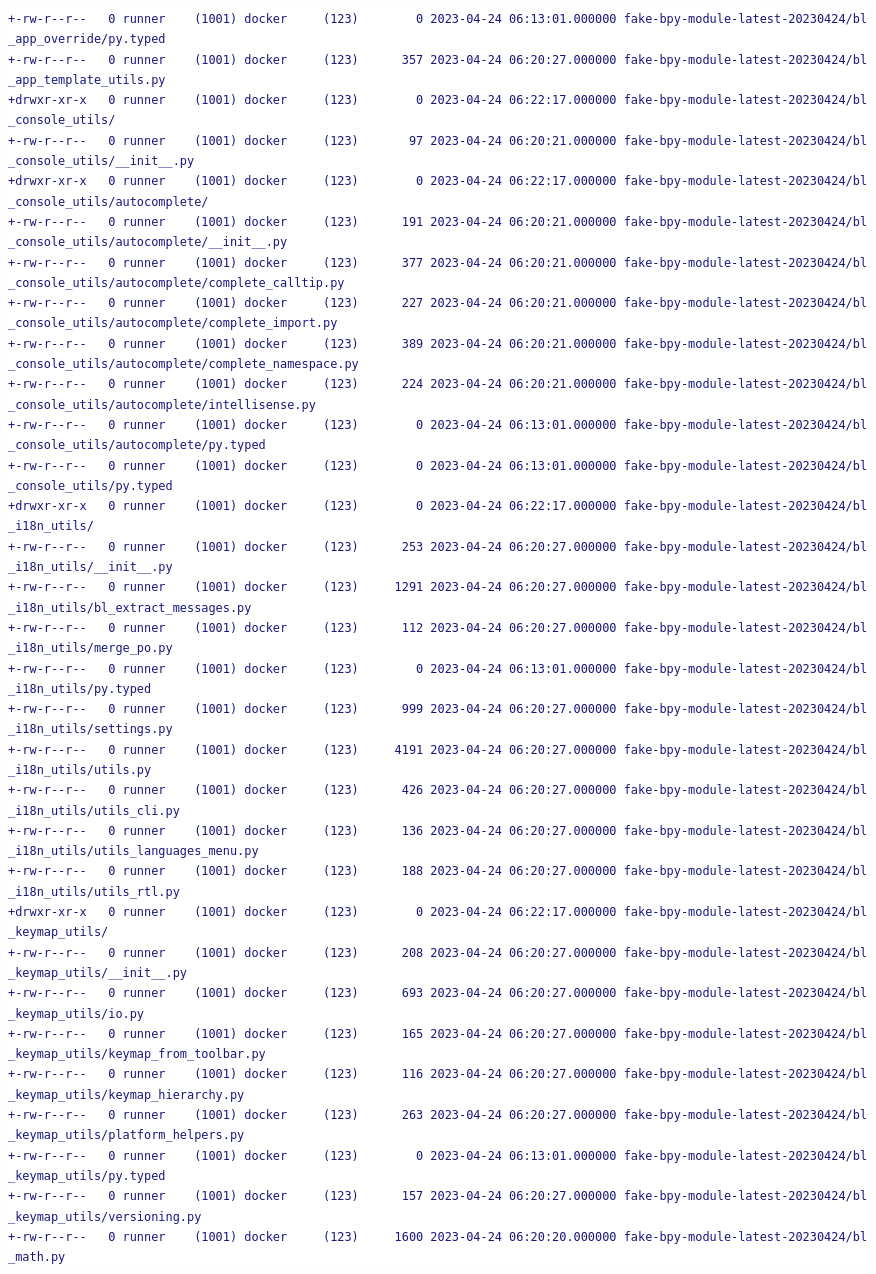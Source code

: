 ```diff
+-rw-r--r--   0 runner    (1001) docker     (123)        0 2023-04-24 06:13:01.000000 fake-bpy-module-latest-20230424/bl_app_override/py.typed
+-rw-r--r--   0 runner    (1001) docker     (123)      357 2023-04-24 06:20:27.000000 fake-bpy-module-latest-20230424/bl_app_template_utils.py
+drwxr-xr-x   0 runner    (1001) docker     (123)        0 2023-04-24 06:22:17.000000 fake-bpy-module-latest-20230424/bl_console_utils/
+-rw-r--r--   0 runner    (1001) docker     (123)       97 2023-04-24 06:20:21.000000 fake-bpy-module-latest-20230424/bl_console_utils/__init__.py
+drwxr-xr-x   0 runner    (1001) docker     (123)        0 2023-04-24 06:22:17.000000 fake-bpy-module-latest-20230424/bl_console_utils/autocomplete/
+-rw-r--r--   0 runner    (1001) docker     (123)      191 2023-04-24 06:20:21.000000 fake-bpy-module-latest-20230424/bl_console_utils/autocomplete/__init__.py
+-rw-r--r--   0 runner    (1001) docker     (123)      377 2023-04-24 06:20:21.000000 fake-bpy-module-latest-20230424/bl_console_utils/autocomplete/complete_calltip.py
+-rw-r--r--   0 runner    (1001) docker     (123)      227 2023-04-24 06:20:21.000000 fake-bpy-module-latest-20230424/bl_console_utils/autocomplete/complete_import.py
+-rw-r--r--   0 runner    (1001) docker     (123)      389 2023-04-24 06:20:21.000000 fake-bpy-module-latest-20230424/bl_console_utils/autocomplete/complete_namespace.py
+-rw-r--r--   0 runner    (1001) docker     (123)      224 2023-04-24 06:20:21.000000 fake-bpy-module-latest-20230424/bl_console_utils/autocomplete/intellisense.py
+-rw-r--r--   0 runner    (1001) docker     (123)        0 2023-04-24 06:13:01.000000 fake-bpy-module-latest-20230424/bl_console_utils/autocomplete/py.typed
+-rw-r--r--   0 runner    (1001) docker     (123)        0 2023-04-24 06:13:01.000000 fake-bpy-module-latest-20230424/bl_console_utils/py.typed
+drwxr-xr-x   0 runner    (1001) docker     (123)        0 2023-04-24 06:22:17.000000 fake-bpy-module-latest-20230424/bl_i18n_utils/
+-rw-r--r--   0 runner    (1001) docker     (123)      253 2023-04-24 06:20:27.000000 fake-bpy-module-latest-20230424/bl_i18n_utils/__init__.py
+-rw-r--r--   0 runner    (1001) docker     (123)     1291 2023-04-24 06:20:27.000000 fake-bpy-module-latest-20230424/bl_i18n_utils/bl_extract_messages.py
+-rw-r--r--   0 runner    (1001) docker     (123)      112 2023-04-24 06:20:27.000000 fake-bpy-module-latest-20230424/bl_i18n_utils/merge_po.py
+-rw-r--r--   0 runner    (1001) docker     (123)        0 2023-04-24 06:13:01.000000 fake-bpy-module-latest-20230424/bl_i18n_utils/py.typed
+-rw-r--r--   0 runner    (1001) docker     (123)      999 2023-04-24 06:20:27.000000 fake-bpy-module-latest-20230424/bl_i18n_utils/settings.py
+-rw-r--r--   0 runner    (1001) docker     (123)     4191 2023-04-24 06:20:27.000000 fake-bpy-module-latest-20230424/bl_i18n_utils/utils.py
+-rw-r--r--   0 runner    (1001) docker     (123)      426 2023-04-24 06:20:27.000000 fake-bpy-module-latest-20230424/bl_i18n_utils/utils_cli.py
+-rw-r--r--   0 runner    (1001) docker     (123)      136 2023-04-24 06:20:27.000000 fake-bpy-module-latest-20230424/bl_i18n_utils/utils_languages_menu.py
+-rw-r--r--   0 runner    (1001) docker     (123)      188 2023-04-24 06:20:27.000000 fake-bpy-module-latest-20230424/bl_i18n_utils/utils_rtl.py
+drwxr-xr-x   0 runner    (1001) docker     (123)        0 2023-04-24 06:22:17.000000 fake-bpy-module-latest-20230424/bl_keymap_utils/
+-rw-r--r--   0 runner    (1001) docker     (123)      208 2023-04-24 06:20:27.000000 fake-bpy-module-latest-20230424/bl_keymap_utils/__init__.py
+-rw-r--r--   0 runner    (1001) docker     (123)      693 2023-04-24 06:20:27.000000 fake-bpy-module-latest-20230424/bl_keymap_utils/io.py
+-rw-r--r--   0 runner    (1001) docker     (123)      165 2023-04-24 06:20:27.000000 fake-bpy-module-latest-20230424/bl_keymap_utils/keymap_from_toolbar.py
+-rw-r--r--   0 runner    (1001) docker     (123)      116 2023-04-24 06:20:27.000000 fake-bpy-module-latest-20230424/bl_keymap_utils/keymap_hierarchy.py
+-rw-r--r--   0 runner    (1001) docker     (123)      263 2023-04-24 06:20:27.000000 fake-bpy-module-latest-20230424/bl_keymap_utils/platform_helpers.py
+-rw-r--r--   0 runner    (1001) docker     (123)        0 2023-04-24 06:13:01.000000 fake-bpy-module-latest-20230424/bl_keymap_utils/py.typed
+-rw-r--r--   0 runner    (1001) docker     (123)      157 2023-04-24 06:20:27.000000 fake-bpy-module-latest-20230424/bl_keymap_utils/versioning.py
+-rw-r--r--   0 runner    (1001) docker     (123)     1600 2023-04-24 06:20:20.000000 fake-bpy-module-latest-20230424/bl_math.py
```
